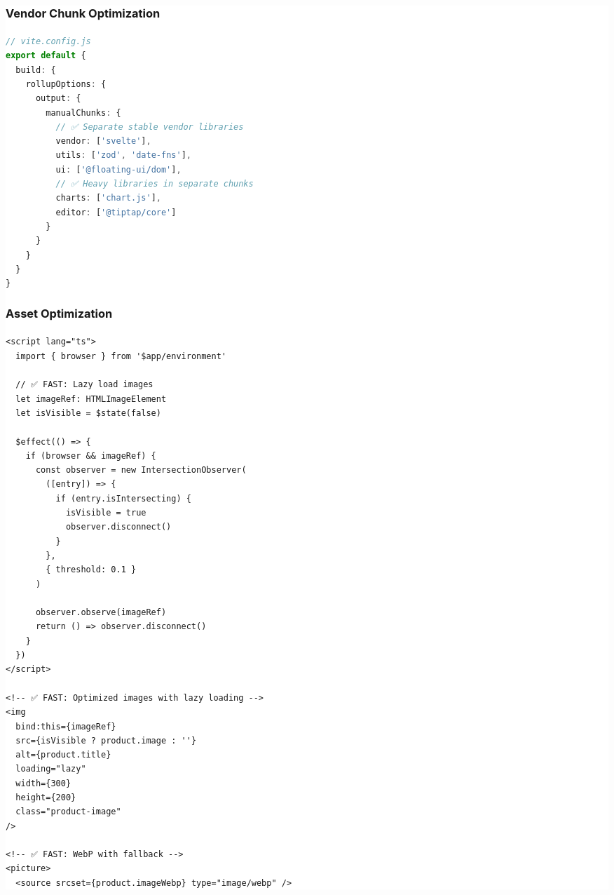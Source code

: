 ### Vendor Chunk Optimization
```ts
// vite.config.js
export default {
  build: {
    rollupOptions: {
      output: {
        manualChunks: {
          // ✅ Separate stable vendor libraries
          vendor: ['svelte'],
          utils: ['zod', 'date-fns'],
          ui: ['@floating-ui/dom'],
          // ✅ Heavy libraries in separate chunks
          charts: ['chart.js'],
          editor: ['@tiptap/core']
        }
      }
    }
  }
}
```

### Asset Optimization
```svelte
<script lang="ts">
  import { browser } from '$app/environment'

  // ✅ FAST: Lazy load images
  let imageRef: HTMLImageElement
  let isVisible = $state(false)

  $effect(() => {
    if (browser && imageRef) {
      const observer = new IntersectionObserver(
        ([entry]) => {
          if (entry.isIntersecting) {
            isVisible = true
            observer.disconnect()
          }
        },
        { threshold: 0.1 }
      )

      observer.observe(imageRef)
      return () => observer.disconnect()
    }
  })
</script>

<!-- ✅ FAST: Optimized images with lazy loading -->
<img
  bind:this={imageRef}
  src={isVisible ? product.image : ''}
  alt={product.title}
  loading="lazy"
  width={300}
  height={200}
  class="product-image"
/>

<!-- ✅ FAST: WebP with fallback -->
<picture>
  <source srcset={product.imageWebp} type="image/webp" />
```